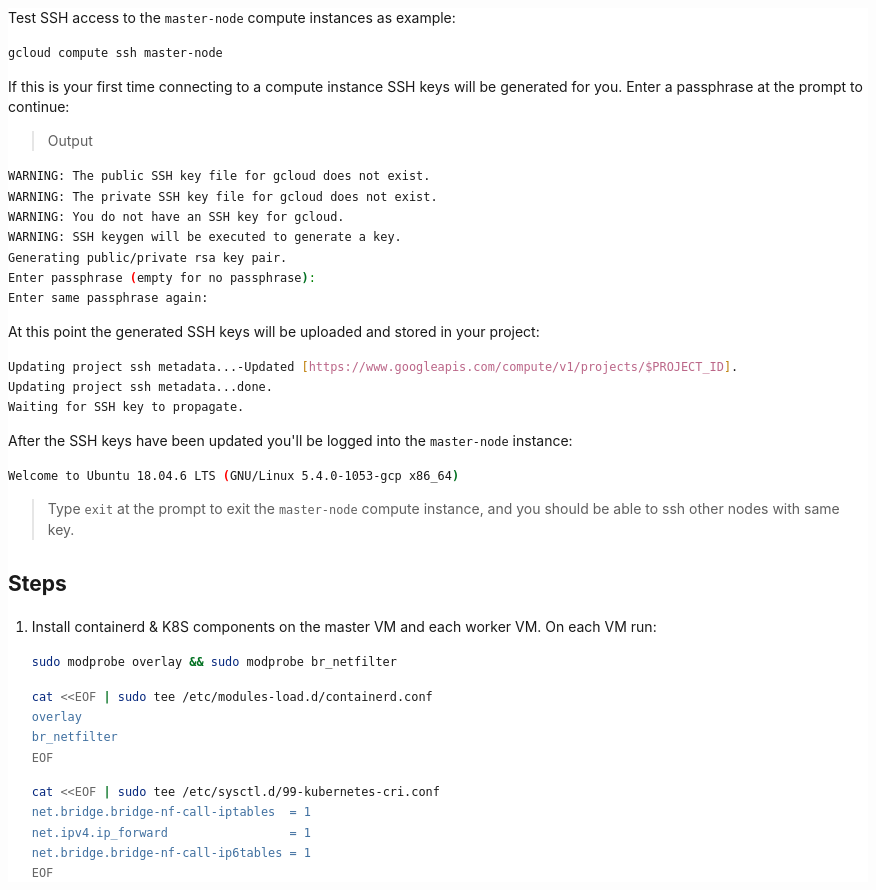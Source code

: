    Test SSH access to the `master-node` compute instances as example:

   ```bash
   gcloud compute ssh master-node
   ```

   If this is your first time connecting to a compute instance SSH keys will be generated for you. Enter a passphrase at the prompt to continue:

   
   > Output 
   ```bash
   WARNING: The public SSH key file for gcloud does not exist.
   WARNING: The private SSH key file for gcloud does not exist.
   WARNING: You do not have an SSH key for gcloud.
   WARNING: SSH keygen will be executed to generate a key.
   Generating public/private rsa key pair.
   Enter passphrase (empty for no passphrase):
   Enter same passphrase again:
   ```

   At this point the generated SSH keys will be uploaded and stored in your project:

   ```bash
   Updating project ssh metadata...-Updated [https://www.googleapis.com/compute/v1/projects/$PROJECT_ID].
   Updating project ssh metadata...done.
   Waiting for SSH key to propagate.
   ```

   After the SSH keys have been updated you'll be logged into the `master-node` instance:

   ```bash
   Welcome to Ubuntu 18.04.6 LTS (GNU/Linux 5.4.0-1053-gcp x86_64)
   ```

   > Type `exit` at the prompt to exit the `master-node` compute instance, and you should be able to ssh other nodes with same key.   


## Steps

1. Install containerd & K8S components on the master VM and each worker VM. On each VM run:

   ```bash
   sudo modprobe overlay && sudo modprobe br_netfilter
   ```
   
   ```bash
   cat <<EOF | sudo tee /etc/modules-load.d/containerd.conf
   overlay
   br_netfilter
   EOF
   ```

   ```bash
   cat <<EOF | sudo tee /etc/sysctl.d/99-kubernetes-cri.conf
   net.bridge.bridge-nf-call-iptables  = 1
   net.ipv4.ip_forward                 = 1
   net.bridge.bridge-nf-call-ip6tables = 1
   EOF
   ```
